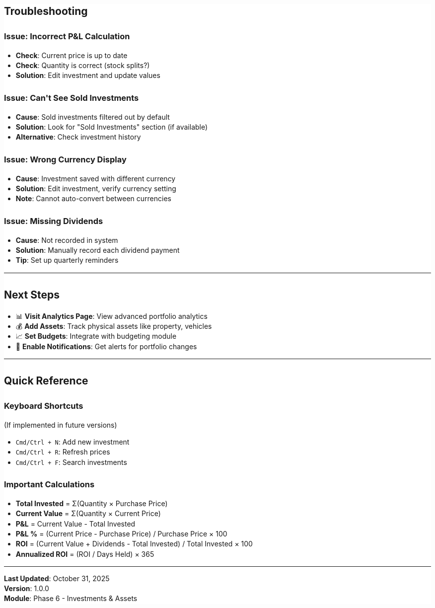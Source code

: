 ## Troubleshooting

### Issue: Incorrect P&L Calculation
- **Check**: Current price is up to date
- **Check**: Quantity is correct (stock splits?)
- **Solution**: Edit investment and update values

### Issue: Can't See Sold Investments
- **Cause**: Sold investments filtered out by default
- **Solution**: Look for "Sold Investments" section (if available)
- **Alternative**: Check investment history

### Issue: Wrong Currency Display
- **Cause**: Investment saved with different currency
- **Solution**: Edit investment, verify currency setting
- **Note**: Cannot auto-convert between currencies

### Issue: Missing Dividends
- **Cause**: Not recorded in system
- **Solution**: Manually record each dividend payment
- **Tip**: Set up quarterly reminders

---

## Next Steps

- 📊 **Visit Analytics Page**: View advanced portfolio analytics
- 💰 **Add Assets**: Track physical assets like property, vehicles
- 📈 **Set Budgets**: Integrate with budgeting module
- 🔔 **Enable Notifications**: Get alerts for portfolio changes

---

## Quick Reference

### Keyboard Shortcuts
(If implemented in future versions)
- `Cmd/Ctrl + N`: Add new investment
- `Cmd/Ctrl + R`: Refresh prices
- `Cmd/Ctrl + F`: Search investments

### Important Calculations
- **Total Invested** = Σ(Quantity × Purchase Price)
- **Current Value** = Σ(Quantity × Current Price)
- **P&L** = Current Value - Total Invested
- **P&L %** = (Current Price - Purchase Price) / Purchase Price × 100
- **ROI** = (Current Value + Dividends - Total Invested) / Total Invested × 100
- **Annualized ROI** = (ROI / Days Held) × 365

---

**Last Updated**: October 31, 2025  
**Version**: 1.0.0  
**Module**: Phase 6 - Investments & Assets
